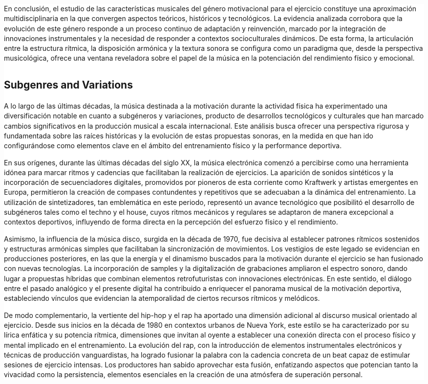 En conclusión, el estudio de las características musicales del género motivacional para el ejercicio
constituye una aproximación multidisciplinaria en la que convergen aspectos teóricos, históricos y
tecnológicos. La evidencia analizada corrobora que la evolución de este género responde a un proceso
continuo de adaptación y reinvención, marcado por la integración de innovaciones instrumentales y la
necesidad de responder a contextos socioculturales dinámicos. De esta forma, la articulación entre
la estructura rítmica, la disposición armónica y la textura sonora se configura como un paradigma
que, desde la perspectiva musicológica, ofrece una ventana reveladora sobre el papel de la música en
la potenciación del rendimiento físico y emocional.

## Subgenres and Variations

A lo largo de las últimas décadas, la música destinada a la motivación durante la actividad física
ha experimentado una diversificación notable en cuanto a subgéneros y variaciones, producto de
desarrollos tecnológicos y culturales que han marcado cambios significativos en la producción
musical a escala internacional. Este análisis busca ofrecer una perspectiva rigurosa y fundamentada
sobre las raíces históricas y la evolución de estas propuestas sonoras, en la medida en que han ido
configurándose como elementos clave en el ámbito del entrenamiento físico y la performance
deportiva.

En sus orígenes, durante las últimas décadas del siglo XX, la música electrónica comenzó a
percibirse como una herramienta idónea para marcar ritmos y cadencias que facilitaban la realización
de ejercicios. La aparición de sonidos sintéticos y la incorporación de secuenciadores digitales,
promovidos por pioneros de esta corriente como Kraftwerk y artistas emergentes en Europa,
permitieron la creación de compases contundentes y repetitivos que se adecuaban a la dinámica del
entrenamiento. La utilización de sintetizadores, tan emblemática en este periodo, representó un
avance tecnológico que posibilitó el desarrollo de subgéneros tales como el techno y el house, cuyos
ritmos mecánicos y regulares se adaptaron de manera excepcional a contextos deportivos, influyendo
de forma directa en la percepción del esfuerzo físico y el rendimiento.

Asimismo, la influencia de la música disco, surgida en la década de 1970, fue decisiva al establecer
patrones rítmicos sostenidos y estructuras armónicas simples que facilitaban la sincronización de
movimientos. Los vestigios de este legado se evidencian en producciones posteriores, en las que la
energía y el dinamismo buscados para la motivación durante el ejercicio se han fusionado con nuevas
tecnologías. La incorporación de samples y la digitalización de grabaciones ampliaron el espectro
sonoro, dando lugar a propuestas híbridas que combinan elementos retrofuturistas con innovaciones
electrónicas. En este sentido, el diálogo entre el pasado analógico y el presente digital ha
contribuido a enriquecer el panorama musical de la motivación deportiva, estableciendo vínculos que
evidencian la atemporalidad de ciertos recursos rítmicos y melódicos.

De modo complementario, la vertiente del hip-hop y el rap ha aportado una dimensión adicional al
discurso musical orientado al ejercicio. Desde sus inicios en la década de 1980 en contextos urbanos
de Nueva York, este estilo se ha caracterizado por su lírica enfática y su potencia rítmica,
dimensiones que invitan al oyente a establecer una conexión directa con el proceso físico y mental
implicado en el entrenamiento. La evolución del rap, con la introducción de elementos instrumentales
electrónicos y técnicas de producción vanguardistas, ha logrado fusionar la palabra con la cadencia
concreta de un beat capaz de estimular sesiones de ejercicio intensas. Los productores han sabido
aprovechar esta fusión, enfatizando aspectos que potencian tanto la vivacidad como la persistencia,
elementos esenciales en la creación de una atmósfera de superación personal.
